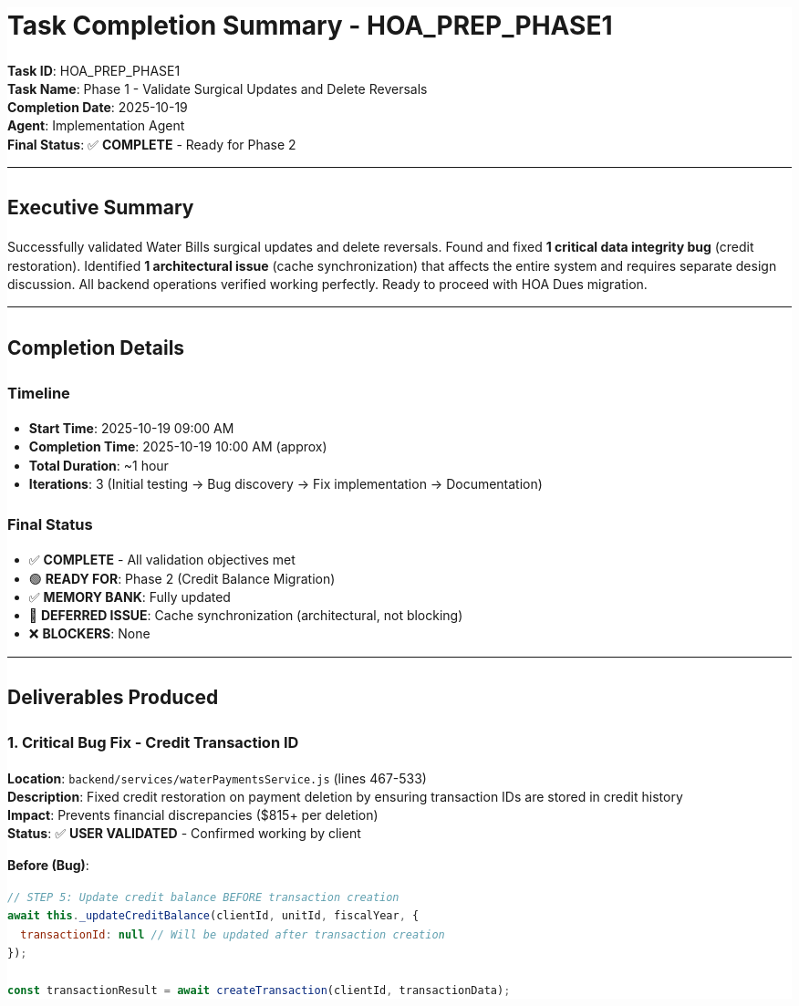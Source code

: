 # Task Completion Summary - HOA_PREP_PHASE1

**Task ID**: HOA_PREP_PHASE1  
**Task Name**: Phase 1 - Validate Surgical Updates and Delete Reversals  
**Completion Date**: 2025-10-19  
**Agent**: Implementation Agent  
**Final Status**: ✅ **COMPLETE** - Ready for Phase 2

---

## Executive Summary

Successfully validated Water Bills surgical updates and delete reversals. Found and fixed **1 critical data integrity bug** (credit restoration). Identified **1 architectural issue** (cache synchronization) that affects the entire system and requires separate design discussion. All backend operations verified working perfectly. Ready to proceed with HOA Dues migration.

---

## Completion Details

### Timeline
- **Start Time**: 2025-10-19 09:00 AM
- **Completion Time**: 2025-10-19 10:00 AM (approx)
- **Total Duration**: ~1 hour
- **Iterations**: 3 (Initial testing → Bug discovery → Fix implementation → Documentation)

### Final Status
- ✅ **COMPLETE** - All validation objectives met
- 🟢 **READY FOR**: Phase 2 (Credit Balance Migration)
- ✅ **MEMORY BANK**: Fully updated
- 🔶 **DEFERRED ISSUE**: Cache synchronization (architectural, not blocking)
- ❌ **BLOCKERS**: None

---

## Deliverables Produced

### 1. Critical Bug Fix - Credit Transaction ID
**Location**: `backend/services/waterPaymentsService.js` (lines 467-533)  
**Description**: Fixed credit restoration on payment deletion by ensuring transaction IDs are stored in credit history  
**Impact**: Prevents financial discrepancies ($815+ per deletion)  
**Status**: ✅ **USER VALIDATED** - Confirmed working by client

**Before (Bug)**:
```javascript
// STEP 5: Update credit balance BEFORE transaction creation
await this._updateCreditBalance(clientId, unitId, fiscalYear, {
  transactionId: null // Will be updated after transaction creation
});

const transactionResult = await createTransaction(clientId, transactionData);
```
